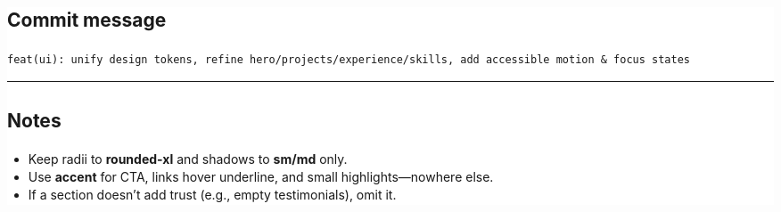 ## Commit message

```
feat(ui): unify design tokens, refine hero/projects/experience/skills, add accessible motion & focus states
```

---

## Notes

- Keep radii to **rounded-xl** and shadows to **sm/md** only.
- Use **accent** for CTA, links hover underline, and small highlights—nowhere else.
- If a section doesn’t add trust (e.g., empty testimonials), omit it.
